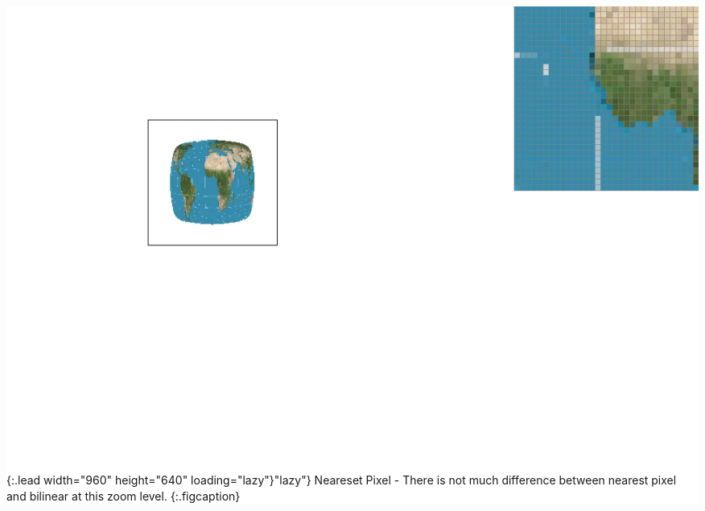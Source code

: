 ![part6-littlenp.webp](/assets/webp/cs184/1/part6-littlenp.webp){:.lead width="960" height="640" loading="lazy"}"lazy"}
Neareset Pixel - There is not much difference between nearest pixel and bilinear at this zoom level.
{:.figcaption}

